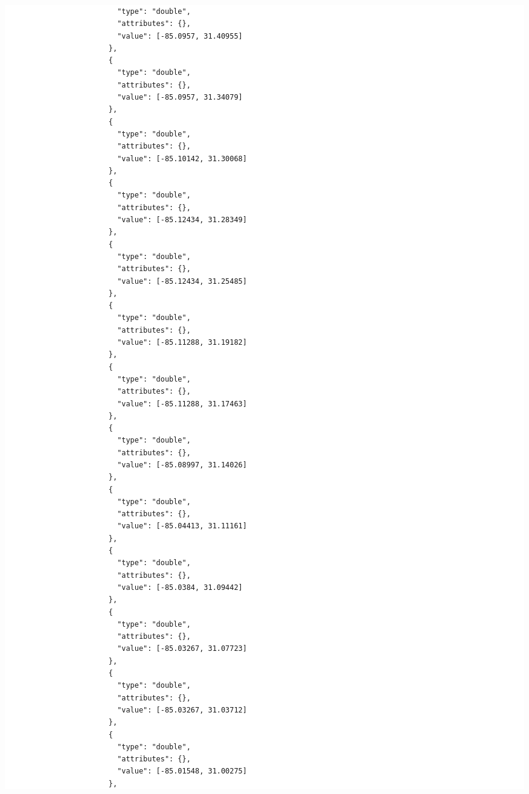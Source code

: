                               "type": "double",
                              "attributes": {},
                              "value": [-85.0957, 31.40955]
                            },
                            {
                              "type": "double",
                              "attributes": {},
                              "value": [-85.0957, 31.34079]
                            },
                            {
                              "type": "double",
                              "attributes": {},
                              "value": [-85.10142, 31.30068]
                            },
                            {
                              "type": "double",
                              "attributes": {},
                              "value": [-85.12434, 31.28349]
                            },
                            {
                              "type": "double",
                              "attributes": {},
                              "value": [-85.12434, 31.25485]
                            },
                            {
                              "type": "double",
                              "attributes": {},
                              "value": [-85.11288, 31.19182]
                            },
                            {
                              "type": "double",
                              "attributes": {},
                              "value": [-85.11288, 31.17463]
                            },
                            {
                              "type": "double",
                              "attributes": {},
                              "value": [-85.08997, 31.14026]
                            },
                            {
                              "type": "double",
                              "attributes": {},
                              "value": [-85.04413, 31.11161]
                            },
                            {
                              "type": "double",
                              "attributes": {},
                              "value": [-85.0384, 31.09442]
                            },
                            {
                              "type": "double",
                              "attributes": {},
                              "value": [-85.03267, 31.07723]
                            },
                            {
                              "type": "double",
                              "attributes": {},
                              "value": [-85.03267, 31.03712]
                            },
                            {
                              "type": "double",
                              "attributes": {},
                              "value": [-85.01548, 31.00275]
                            },